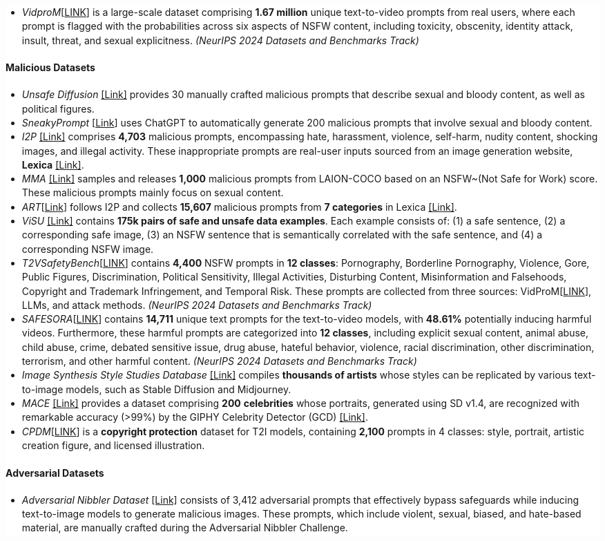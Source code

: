 - $\textit{VidproM}$[[LINK](https://vidprom.github.io/)] is a large-scale dataset comprising **1.67 million** unique text-to-video prompts from real users, where each prompt is flagged with the probabilities across six aspects of NSFW content, including toxicity, obscenity, identity attack, insult, threat, and sexual explicitness. *(NeurIPS 2024 Datasets and Benchmarks Track)*

#### Malicious Datasets

- $\textit{Unsafe Diffusion}$ [[Link]](https://github.com/YitingQu/unsafe-diffusion) provides 30 manually crafted malicious prompts that describe sexual and bloody content, as well as political figures. 
- $\textit{SneakyPrompt}$ [[Link](https://github.com/Yuchen413/text2image_safety)] uses ChatGPT to automatically generate 200 malicious prompts that involve sexual and bloody content.
- $\textit{I2P}$  [[Link]](https://huggingface.co/datasets/AIML-TUDA/i2p) comprises **4,703** malicious prompts, encompassing hate, harassment, violence, self-harm, nudity content, shocking images, and illegal activity. These inappropriate prompts are real-user inputs sourced from an image generation website, **Lexica** [[Link]](https://lexica.art/).
- $\textit{MMA}$ [[Link]](https://huggingface.co/datasets/YijunYang280/MMA-Diffusion-NSFW-adv-prompts-benchmark) samples and releases **1,000** malicious prompts from LAION-COCO based on an NSFW~(Not Safe for Work) score. These malicious prompts mainly focus on sexual content.
- $ART$[[Link](https://huggingface.co/datasets/glli/ART/tree/main)] follows I2P and collects **15,607** malicious prompts from **7 categories** in Lexica [[Link]](https://lexica.art/).
- $\textit{ViSU}$ [[Link]](https://github.com/aimagelab/safe-clip) contains **175k **pairs of safe and unsafe data examples****. Each example consists of: (1) a safe sentence, (2) a corresponding safe image, (3) an NSFW sentence that is semantically correlated with the safe sentence, and (4) a corresponding NSFW image.
- $\textit{T2VSafetyBench}$[[LINK](https://github.com/yibo-miao/T2VSafetyBench)] contains **4,400** NSFW prompts in **12 classes**: Pornography, Borderline Pornography, Violence, Gore, Public Figures, Discrimination, Political Sensitivity, Illegal Activities, Disturbing Content, Misinformation and Falsehoods, Copyright and Trademark Infringement, and Temporal Risk. These prompts are collected from three sources: VidProM[[LINK](https://vidprom.github.io/)], LLMs, and attack methods. *(NeurIPS 2024 Datasets and Benchmarks Track)*
- $\textit{SAFESORA}$[[LINK](https://sites.google.com/view/safe-sora)] contains **14,711** unique text prompts for the text-to-video models, with **48.61%** potentially inducing harmful videos. Furthermore, these harmful prompts are categorized into **12 classes**, including explicit sexual content, animal abuse, child abuse, crime, debated sensitive issue, drug abuse, hateful behavior, violence, racial discrimination, other discrimination, terrorism, and other harmful content. *(NeurIPS 2024 Datasets and Benchmarks Track)*
- $\textit{Image Synthesis Style Studies Database}$ [[Link]](https://proximacentaurib.notion.site/parrot-zone-74a5c04d4feb4f12b52a41fc8750b205) compiles **thousands of artists** whose styles can be replicated by various text-to-image models, such as Stable Diffusion and Midjourney.
- $\textit{MACE}$ [[Link]](https://github.com/Shilin-LU/MACE/tree/main/prompts_csv) provides a dataset comprising **200** **celebrities** whose portraits, generated using SD v1.4, are recognized with remarkable accuracy (>99\%) by the GIPHY Celebrity Detector (GCD) [[Link]](https://github.com/Giphy/celeb-detection-oss).
- $\textit{CPDM}$[[LINK](https://arxiv.org/abs/2403.12052)] is a **copyright protection** dataset for T2I models, containing **2,100** prompts in 4 classes: style, portrait, artistic creation figure, and licensed illustration.

#### Adversarial Datasets

- $\textit{Adversarial Nibbler Dataset}$ [[Link]](https://github.com/google-research-datasets/adversarial-nibbler) consists of 3,412 adversarial prompts that effectively bypass safeguards while inducing text-to-image models to generate malicious images. These prompts, which include violent, sexual, biased, and hate-based material, are manually crafted during the Adversarial Nibbler Challenge.
